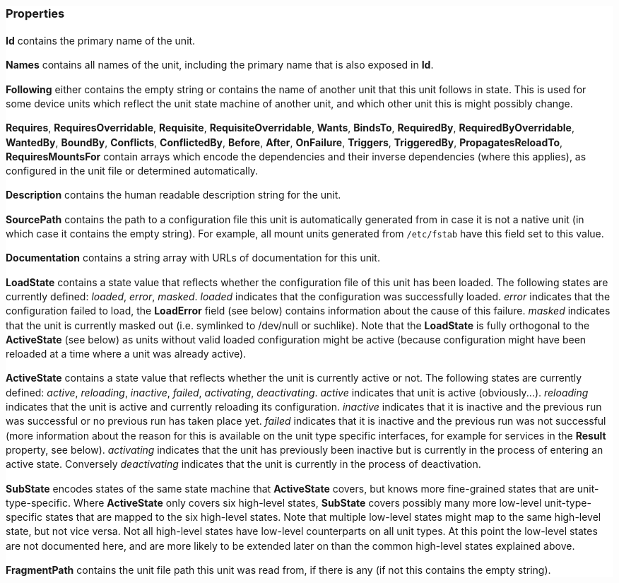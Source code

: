 ### Properties

**Id** contains the primary name of the unit.

**Names** contains all names of the unit, including the primary name that is also exposed in **Id**.

**Following** either contains the empty string or contains the name of another unit that this unit follows in state. This is used for some device units which reflect the unit state machine of another unit, and which other unit this is might possibly change.

**Requires**, **RequiresOverridable**, **Requisite**, **RequisiteOverridable**, **Wants**, **BindsTo**, **RequiredBy**, **RequiredByOverridable**, **WantedBy**, **BoundBy**, **Conflicts**, **ConflictedBy**, **Before**, **After**, **OnFailure**, **Triggers**, **TriggeredBy**, **PropagatesReloadTo**, **RequiresMountsFor** contain arrays which encode the dependencies and their inverse dependencies (where this applies), as configured in the unit file or determined automatically.

**Description** contains the human readable description string for the unit.

**SourcePath** contains the path to a configuration file this unit is automatically generated from in case it is not a native unit (in which case it contains the empty string). For example, all mount units generated from `/etc/fstab` have this field set to this value.

**Documentation** contains a string array with URLs of documentation for this unit.

**LoadState** contains a state value that reflects whether the configuration file of this unit has been loaded. The following states are currently defined: _loaded_, _error_, _masked_. _loaded_ indicates that the configuration was successfully loaded. _error_ indicates that the configuration failed to load, the **LoadError** field (see below) contains information about the cause of this failure. _masked_ indicates that the unit is currently masked out (i.e. symlinked to /dev/null or suchlike). Note that the **LoadState** is fully orthogonal to the **ActiveState** (see below) as units without valid loaded configuration might be active (because configuration might have been reloaded at a time where a unit was already active).

**ActiveState** contains a state value that reflects whether the unit is currently active or not. The following states are currently defined: _active_, _reloading_, _inactive_, _failed_, _activating_, _deactivating_. _active_ indicates that unit is active (obviously...). _reloading_ indicates that the unit is active and currently reloading its configuration. _inactive_ indicates that it is inactive and the previous run was successful or no previous run has taken place yet. _failed_ indicates that it is inactive and the previous run was not successful (more information about the reason for this is available on the unit type specific interfaces, for example for services in the **Result** property, see below). _activating_ indicates that the unit has previously been inactive but is currently in the process of entering an active state. Conversely _deactivating_ indicates that the unit is currently in the process of deactivation.

**SubState** encodes states of the same state machine that **ActiveState** covers, but knows more fine-grained states that are unit-type-specific. Where **ActiveState** only covers six high-level states, **SubState** covers possibly many more low-level unit-type-specific states that are mapped to the six high-level states. Note that multiple low-level states might map to the same high-level state, but not vice versa. Not all high-level states have low-level counterparts on all unit types. At this point the low-level states are not documented here, and are more likely to be extended later on than the common high-level states explained above.

**FragmentPath** contains the unit file path this unit was read from, if there is any (if not this contains the empty string).
